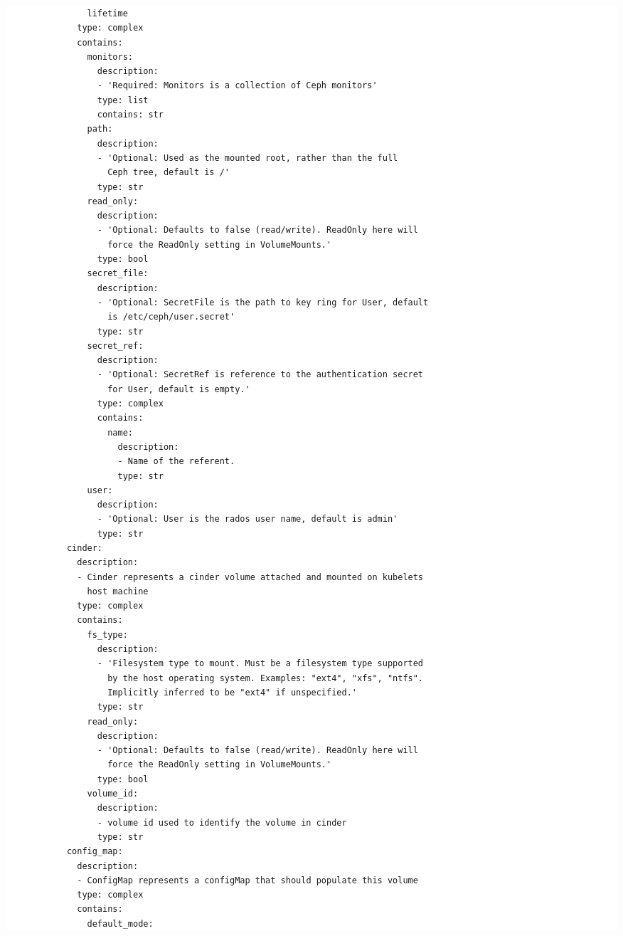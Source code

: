                     lifetime
                  type: complex
                  contains:
                    monitors:
                      description:
                      - 'Required: Monitors is a collection of Ceph monitors'
                      type: list
                      contains: str
                    path:
                      description:
                      - 'Optional: Used as the mounted root, rather than the full
                        Ceph tree, default is /'
                      type: str
                    read_only:
                      description:
                      - 'Optional: Defaults to false (read/write). ReadOnly here will
                        force the ReadOnly setting in VolumeMounts.'
                      type: bool
                    secret_file:
                      description:
                      - 'Optional: SecretFile is the path to key ring for User, default
                        is /etc/ceph/user.secret'
                      type: str
                    secret_ref:
                      description:
                      - 'Optional: SecretRef is reference to the authentication secret
                        for User, default is empty.'
                      type: complex
                      contains:
                        name:
                          description:
                          - Name of the referent.
                          type: str
                    user:
                      description:
                      - 'Optional: User is the rados user name, default is admin'
                      type: str
                cinder:
                  description:
                  - Cinder represents a cinder volume attached and mounted on kubelets
                    host machine
                  type: complex
                  contains:
                    fs_type:
                      description:
                      - 'Filesystem type to mount. Must be a filesystem type supported
                        by the host operating system. Examples: "ext4", "xfs", "ntfs".
                        Implicitly inferred to be "ext4" if unspecified.'
                      type: str
                    read_only:
                      description:
                      - 'Optional: Defaults to false (read/write). ReadOnly here will
                        force the ReadOnly setting in VolumeMounts.'
                      type: bool
                    volume_id:
                      description:
                      - volume id used to identify the volume in cinder
                      type: str
                config_map:
                  description:
                  - ConfigMap represents a configMap that should populate this volume
                  type: complex
                  contains:
                    default_mode: